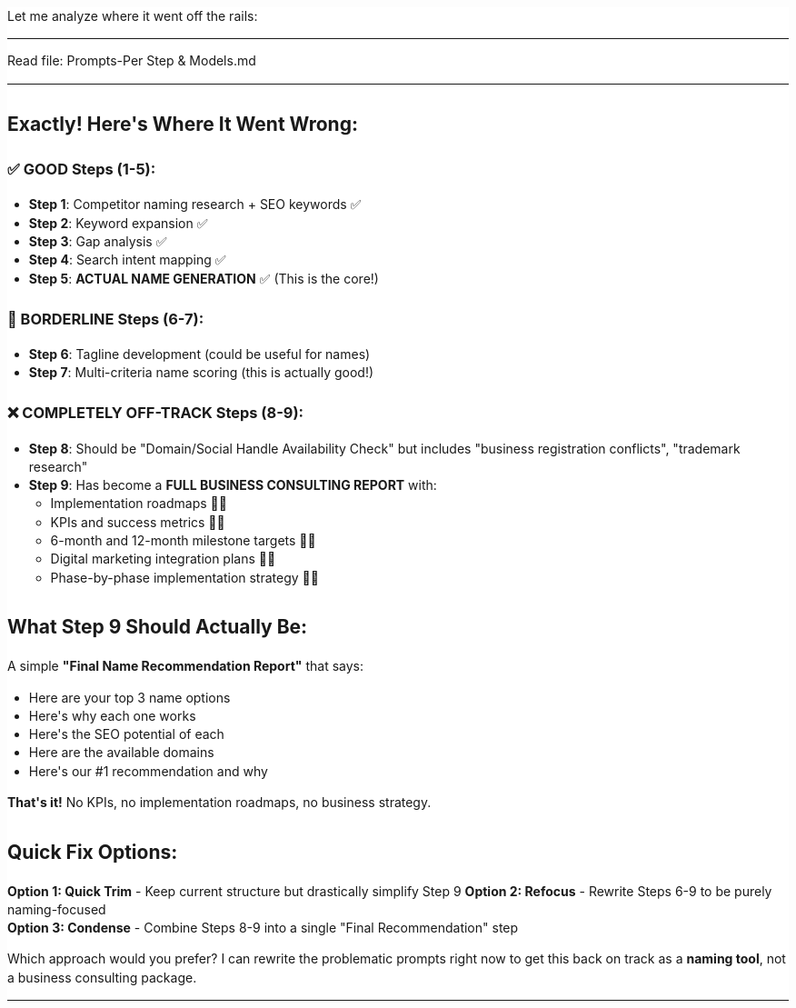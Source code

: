 Let me analyze where it went off the rails:

---

Read file: Prompts-Per Step & Models.md

---

## **Exactly! Here's Where It Went Wrong:**

### **✅ GOOD Steps (1-5):** 
- **Step 1**: Competitor naming research + SEO keywords ✅
- **Step 2**: Keyword expansion ✅  
- **Step 3**: Gap analysis ✅
- **Step 4**: Search intent mapping ✅
- **Step 5**: **ACTUAL NAME GENERATION** ✅ (This is the core!)

### **🔄 BORDERLINE Steps (6-7):**
- **Step 6**: Tagline development (could be useful for names)
- **Step 7**: Multi-criteria name scoring (this is actually good!)

### **❌ COMPLETELY OFF-TRACK Steps (8-9):**
- **Step 8**: Should be "Domain/Social Handle Availability Check" but includes "business registration conflicts", "trademark research" 
- **Step 9**: Has become a **FULL BUSINESS CONSULTING REPORT** with:
  - Implementation roadmaps 🤦‍♂️
  - KPIs and success metrics 🤦‍♂️
  - 6-month and 12-month milestone targets 🤦‍♂️
  - Digital marketing integration plans 🤦‍♂️
  - Phase-by-phase implementation strategy 🤦‍♂️

## **What Step 9 Should Actually Be:**
A simple **"Final Name Recommendation Report"** that says:
- Here are your top 3 name options
- Here's why each one works 
- Here's the SEO potential of each
- Here are the available domains
- Here's our #1 recommendation and why

**That's it!** No KPIs, no implementation roadmaps, no business strategy.

## **Quick Fix Options:**

**Option 1: Quick Trim** - Keep current structure but drastically simplify Step 9
**Option 2: Refocus** - Rewrite Steps 6-9 to be purely naming-focused  
**Option 3: Condense** - Combine Steps 8-9 into a single "Final Recommendation" step

Which approach would you prefer? I can rewrite the problematic prompts right now to get this back on track as a **naming tool**, not a business consulting package.

---
